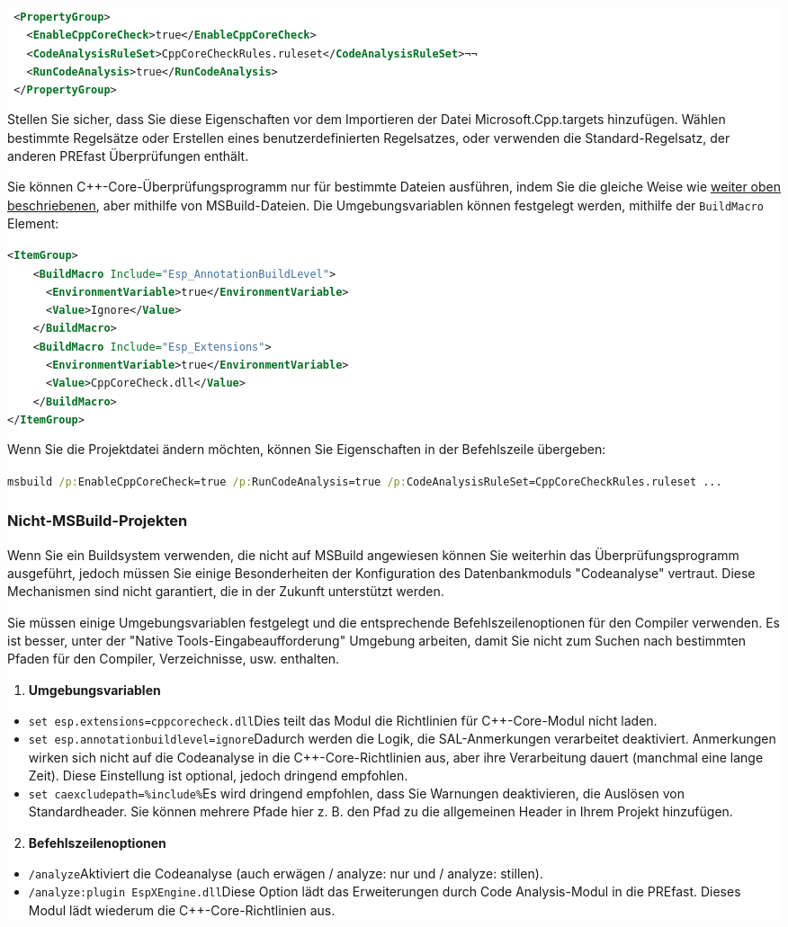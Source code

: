  ```xml
  <PropertyGroup>
    <EnableCppCoreCheck>true</EnableCppCoreCheck>
    <CodeAnalysisRuleSet>CppCoreCheckRules.ruleset</CodeAnalysisRuleSet>¬¬
    <RunCodeAnalysis>true</RunCodeAnalysis>
  </PropertyGroup>
```
Stellen Sie sicher, dass Sie diese Eigenschaften vor dem Importieren der Datei Microsoft.Cpp.targets hinzufügen. Wählen bestimmte Regelsätze oder Erstellen eines benutzerdefinierten Regelsatzes, oder verwenden die Standard-Regelsatz, der anderen PREfast Überprüfungen enthält.

Sie können C++-Core-Überprüfungsprogramm nur für bestimmte Dateien ausführen, indem Sie die gleiche Weise wie [weiter oben beschriebenen](#coreckeck_per_file), aber mithilfe von MSBuild-Dateien. Die Umgebungsvariablen können festgelegt werden, mithilfe der `BuildMacro` Element:

```xml
<ItemGroup>
    <BuildMacro Include="Esp_AnnotationBuildLevel">
      <EnvironmentVariable>true</EnvironmentVariable>
      <Value>Ignore</Value>
    </BuildMacro>
    <BuildMacro Include="Esp_Extensions">
      <EnvironmentVariable>true</EnvironmentVariable>
      <Value>CppCoreCheck.dll</Value>
    </BuildMacro>
</ItemGroup>
```

Wenn Sie die Projektdatei ändern möchten, können Sie Eigenschaften in der Befehlszeile übergeben:

```cmd
msbuild /p:EnableCppCoreCheck=true /p:RunCodeAnalysis=true /p:CodeAnalysisRuleSet=CppCoreCheckRules.ruleset ...
```

### <a name="non-msbuild-projects"></a>Nicht-MSBuild-Projekten
Wenn Sie ein Buildsystem verwenden, die nicht auf MSBuild angewiesen können Sie weiterhin das Überprüfungsprogramm ausgeführt, jedoch müssen Sie einige Besonderheiten der Konfiguration des Datenbankmoduls "Codeanalyse" vertraut. Diese Mechanismen sind nicht garantiert, die in der Zukunft unterstützt werden.

Sie müssen einige Umgebungsvariablen festgelegt und die entsprechende Befehlszeilenoptionen für den Compiler verwenden. Es ist besser, unter der "Native Tools-Eingabeaufforderung" Umgebung arbeiten, damit Sie nicht zum Suchen nach bestimmten Pfaden für den Compiler, Verzeichnisse, usw. enthalten.

1.  **Umgebungsvariablen**
  - `set esp.extensions=cppcorecheck.dll`Dies teilt das Modul die Richtlinien für C++-Core-Modul nicht laden.
  - `set esp.annotationbuildlevel=ignore`Dadurch werden die Logik, die SAL-Anmerkungen verarbeitet deaktiviert. Anmerkungen wirken sich nicht auf die Codeanalyse in die C++-Core-Richtlinien aus, aber ihre Verarbeitung dauert (manchmal eine lange Zeit). Diese Einstellung ist optional, jedoch dringend empfohlen.
  - `set caexcludepath=%include%`Es wird dringend empfohlen, dass Sie Warnungen deaktivieren, die Auslösen von Standardheader. Sie können mehrere Pfade hier z. B. den Pfad zu die allgemeinen Header in Ihrem Projekt hinzufügen.
2.  **Befehlszeilenoptionen**
  - `/analyze`Aktiviert die Codeanalyse (auch erwägen / analyze: nur und / analyze: stillen).
  - `/analyze:plugin EspXEngine.dll`Diese Option lädt das Erweiterungen durch Code Analysis-Modul in die PREfast. Dieses Modul lädt wiederum die C++-Core-Richtlinien aus.
